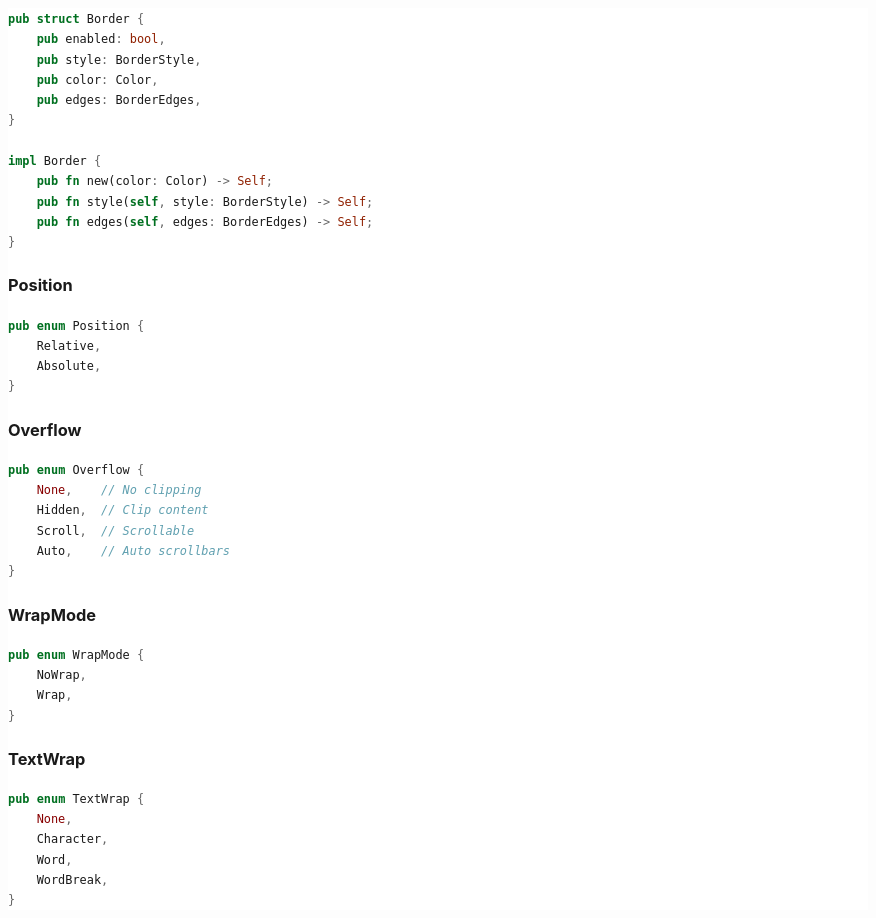 ```rust
pub struct Border {
    pub enabled: bool,
    pub style: BorderStyle,
    pub color: Color,
    pub edges: BorderEdges,
}

impl Border {
    pub fn new(color: Color) -> Self;
    pub fn style(self, style: BorderStyle) -> Self;
    pub fn edges(self, edges: BorderEdges) -> Self;
}
```

### Position

```rust
pub enum Position {
    Relative,
    Absolute,
}
```

### Overflow

```rust
pub enum Overflow {
    None,    // No clipping
    Hidden,  // Clip content
    Scroll,  // Scrollable
    Auto,    // Auto scrollbars
}
```

### WrapMode

```rust
pub enum WrapMode {
    NoWrap,
    Wrap,
}
```

### TextWrap

```rust
pub enum TextWrap {
    None,
    Character,
    Word,
    WordBreak,
}
```
